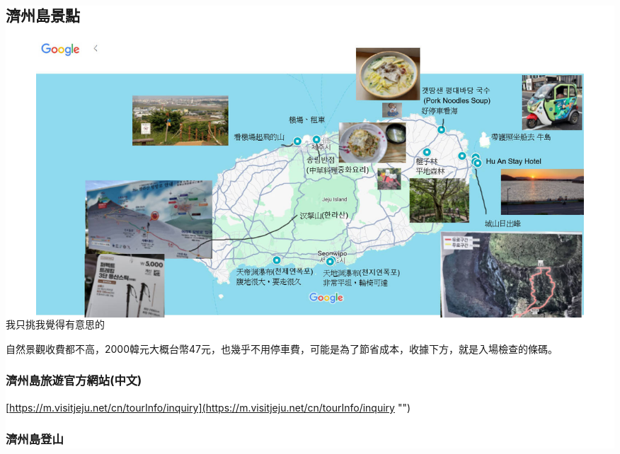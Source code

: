 ## 濟州島景點
<img src="概述.jpg" width="90%" style="display: block; margin: 0 auto;">
我只挑我覺得有意思的

自然景觀收費都不高，2000韓元大概台幣47元，也幾乎不用停車費，可能是為了節省成本，收據下方，就是入場檢查的條碼。

### 濟州島旅遊官方網站(中文)

[https://m.visitjeju.net/cn/tourInfo/inquiry](https://m.visitjeju.net/cn/tourInfo/inquiry "‌")

### 濟州島登山

